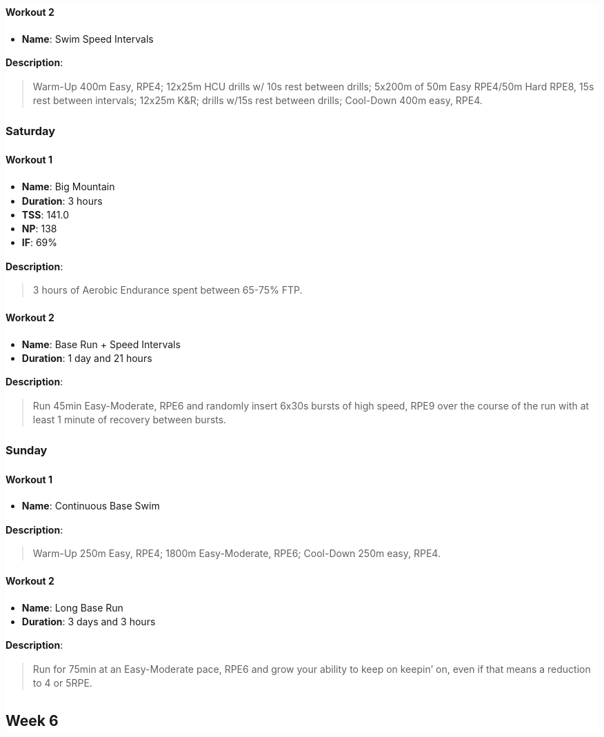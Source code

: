 #### Workout 2
* **Name**: Swim Speed Intervals


**Description**:

> Warm-Up 400m Easy, RPE4; 12x25m HCU drills w/ 10s rest between drills; 5x200m
> of 50m Easy RPE4/50m Hard RPE8, 15s rest between intervals; 12x25m K&R; drills
> w/15s rest between drills; Cool-Down 400m easy, RPE4.


### Saturday 

#### Workout 1
* **Name**: Big Mountain
* **Duration**: 3 hours
* **TSS**: 141.0
* **NP**: 138
* **IF**: 69%

**Description**:

> 3 hours of Aerobic Endurance spent between 65-75% FTP.

#### Workout 2
* **Name**: Base Run + Speed Intervals
* **Duration**: 1 day and 21 hours


**Description**:

> Run 45min Easy-Moderate, RPE6 and randomly insert 6x30s bursts of high speed,
> RPE9 over the course of the run with at least 1 minute of recovery between
> bursts.


### Sunday 

#### Workout 1
* **Name**: Continuous Base Swim 


**Description**:

> Warm-Up 250m Easy, RPE4; 1800m Easy-Moderate, RPE6; Cool-Down 250m easy, RPE4.

#### Workout 2
* **Name**: Long Base Run
* **Duration**: 3 days and 3 hours


**Description**:

> Run for 75min at an Easy-Moderate pace, RPE6 and grow your ability to keep on
> keepin’ on, even if that means a reduction to 4 or 5RPE.

## Week 6
